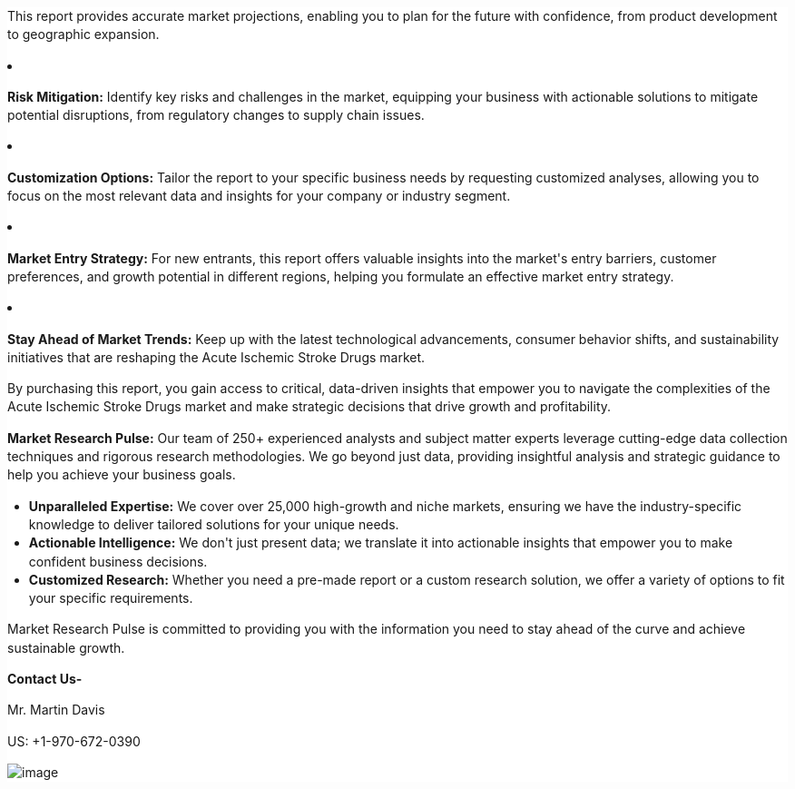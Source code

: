 This report provides accurate market projections, enabling you to plan for the future with confidence, from product development to geographic expansion.</p></li><li><p><strong>Risk Mitigation:</strong> Identify key risks and challenges in the market, equipping your business with actionable solutions to mitigate potential disruptions, from regulatory changes to supply chain issues.</p></li><li><p><strong>Customization Options:</strong> Tailor the report to your specific business needs by requesting customized analyses, allowing you to focus on the most relevant data and insights for your company or industry segment.</p></li><li><p><strong>Market Entry Strategy:</strong> For new entrants, this report offers valuable insights into the market's entry barriers, customer preferences, and growth potential in different regions, helping you formulate an effective market entry strategy.</p></li><li><p><strong>Stay Ahead of Market Trends:</strong> Keep up with the latest technological advancements, consumer behavior shifts, and sustainability initiatives that are reshaping the Acute Ischemic Stroke Drugs market.</p></li></ol><p>By purchasing this report, you gain access to critical, data-driven insights that empower you to navigate the complexities of the Acute Ischemic Stroke Drugs market and make strategic decisions that drive growth and profitability.</p><p><strong>Market Research Pulse:</strong>&nbsp;Our team of 250+ experienced analysts and subject matter experts leverage cutting-edge data collection techniques and rigorous research methodologies. We go beyond just data, providing insightful analysis and strategic guidance to help you achieve your business goals.</p><ul><li><strong>Unparalleled Expertise:</strong>&nbsp;We cover over 25,000 high-growth and niche markets, ensuring we have the industry-specific knowledge to deliver tailored solutions for your unique needs.</li><li><strong>Actionable Intelligence:</strong>&nbsp;We don't just present data; we translate it into actionable insights that empower you to make confident business decisions.</li><li><strong>Customized Research:</strong>&nbsp;Whether you need a pre-made report or a custom research solution, we offer a variety of options to fit your specific requirements.</li></ul><p>Market Research Pulse is committed to providing you with the information you need to stay ahead of the curve and achieve sustainable growth.</p><p><strong>Contact Us-</strong></p><p>Mr. Martin Davis</p><p>US: +1-970-672-0390</p>
![image](https://github.com/user-attachments/assets/3c977747-fcc0-409b-bdc8-74f500166642)
